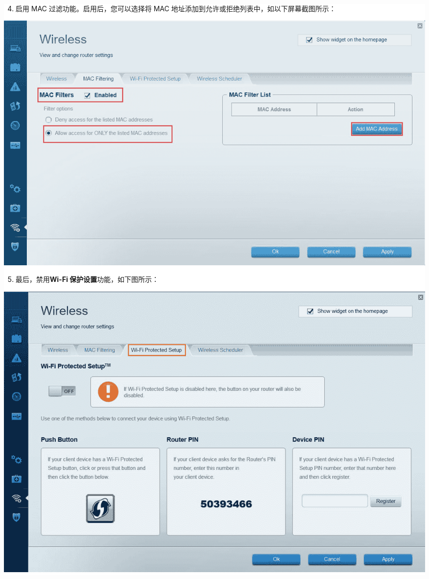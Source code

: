 4.  启用 MAC 过滤功能。启用后，您可以选择将 MAC 地址添加到允许或拒绝列表中，如以下屏幕截图所示：

![](img/1d433110-1f30-400c-b9c5-803663dc8e82.png)

5.  最后，禁用**Wi-Fi 保护设置**功能，如下图所示：

![](img/e46571b8-224c-45b9-8f97-6ceb26f3b28f.png)
